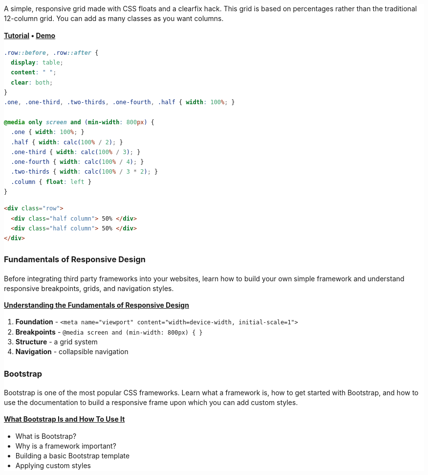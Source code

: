 A simple, responsive grid made with CSS floats and a clearfix hack. This grid is based on percentages rather than the traditional 12-column grid. You can add as many classes as you want columns.

**[Tutorial](http://www.taniarascia.com/you-dont-need-a-framework/) &bull; [Demo](http://codepen.io/taniarascia/pen/GpGdyy)**

```css
.row::before, .row::after {
  display: table;
  content: " ";
  clear: both;
}
.one, .one-third, .two-thirds, .one-fourth, .half { width: 100%; }

@media only screen and (min-width: 800px) {
  .one { width: 100%; }
  .half { width: calc(100% / 2); }
  .one-third { width: calc(100% / 3); }
  .one-fourth { width: calc(100% / 4); }
  .two-thirds { width: calc(100% / 3 * 2); }
  .column { float: left }
}
```
```html
<div class="row">
  <div class="half column"> 50% </div>
  <div class="half column"> 50% </div>
</div>
```

### Fundamentals of Responsive Design

Before integrating third party frameworks into your websites, learn how to build your own simple framework and understand responsive breakpoints, grids, and navigation styles.

**[Understanding the Fundamentals of Responsive Design](http://www.taniarascia.com/you-dont-need-a-framework/)**

1. **Foundation** - `<meta name="viewport" content="width=device-width, initial-scale=1">`
1. **Breakpoints** - `@media screen and (min-width: 800px) { }`
1. **Structure** - a grid system
1. **Navigation** - collapsible navigation

### Bootstrap

Bootstrap is one of the most popular CSS frameworks. Learn what a framework is, how to get started with Bootstrap, and how to use the documentation to build a responsive frame upon which you can add custom styles.

**[What Bootstrap Is and How To Use It](http://www.taniarascia.com/what-is-bootstrap-and-how-do-i-use-it/)**

* What is Bootstrap?
* Why is a framework important?
* Building a basic Bootstrap template
* Applying custom styles
